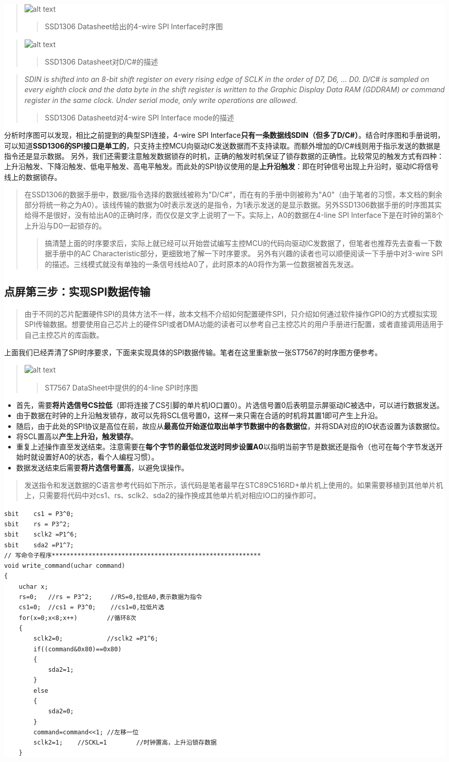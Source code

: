 >![alt text](image-7.png)
>>SSD1306 Datasheet给出的4-wire SPI Interface时序图

>![alt text](image-8.png)
>>SSD1306 Datasheet对D/C#的描述

> *SDIN is shifted into an 8-bit shift register on every rising edge of SCLK in the order of D7, D6, ... D0. D/C# 
is sampled on every eighth clock and the data byte in the shift register is written to the Graphic Display Data RAM (GDDRAM) or command register in the same clock.*
> *Under serial mode, only write operations are allowed.*
>>SSD1306 Datasheetd对4-wire SPI Interface mode的描述

分析时序图可以发现，相比之前提到的典型SPI连接，4-wire SPI Interface**只有一条数据线SDIN（但多了D/C#）**。结合时序图和手册说明，可以知道**SSD1306的SPI接口是单工的**，只支持主控MCU向驱动IC发送数据而不支持读取。而额外增加的D/C#线则用于指示发送的数据是指令还是显示数据。
另外，我们还需要注意触发数据锁存的时机，正确的触发时机保证了锁存数据的正确性。比较常见的触发方式有四种：上升沿触发、下降沿触发、低电平触发、高电平触发。而此处的SPI协议使用的是**上升沿触发**：即在时钟信号出现上升沿时，驱动IC将信号线上的数据锁存。

>在SSD1306的数据手册中，数据/指令选择的数据线被称为"D/C#"，而在有的手册中则被称为"A0"（由于笔者的习惯，本文档的剩余部分将统一称之为A0）。该线传输的数据为0时表示发送的是指令，为1表示发送的是显示数据。另外SSD1306数据手册的时序图其实给得不是很好，没有给出A0的正确时序，而仅仅是文字上说明了一下。实际上，A0的数据在4-line SPI Interface下是在时钟的第8个上升沿与D0一起锁存的。
>>搞清楚上面的时序要求后，实际上就已经可以开始尝试编写主控MCU的代码向驱动IC发数据了，但笔者也推荐先去查看一下数据手册中的AC Characteristic部分，更细致地了解一下时序要求。
>>另外有兴趣的读者也可以顺便阅读一下手册中对3-wire SPI的描述。三线模式就没有单独的一条信号线给A0了，此时原本的A0将作为第一位数据被首先发送。

## 点屏第三步：实现SPI数据传输
>由于不同的芯片配置硬件SPI的具体方法不一样，故本文档不介绍如何配置硬件SPI，只介绍如何通过软件操作GPIO的方式模拟实现SPI传输数据。想要使用自己芯片上的硬件SPI或者DMA功能的读者可以参考自己主控芯片的用户手册进行配置，或者直接调用适用于自己主控芯片的库函数。

上面我们已经弄清了SPI时序要求，下面来实现具体的SPI数据传输。笔者在这里重新放一张ST7567的时序图方便参考。
>![alt text](image-15.png)
>>ST7567 DataSheet中提供的的4-line SPI时序图

* 首先，需要**将片选信号CS拉低**（即将连接了CS引脚的单片机IO口置0）。片选信号置0后表明显示屏驱动IC被选中，可以进行数据发送。
* 由于数据在时钟的上升沿触发锁存，故可以先将SCL信号置0，这样一来只需在合适的时机将其置1即可产生上升沿。
* 随后，由于此处的SPI协议是高位在前，故应从**最高位开始逐位取出单字节数据中的各数据位**，并将SDA对应的IO状态设置为该数据位。
* 将SCL置高以**产生上升沿，触发锁存**。
* 重复上述操作直至发送结束。注意需要在**每个字节的最低位发送时同步设置A0**以指明当前字节是数据还是指令（也可在每个字节发送开始时就设置好A0的状态，看个人编程习惯）。
* 数据发送结束后需要**将片选信号置高**，以避免误操作。

>发送指令和发送数据的C语言参考代码如下所示，该代码是笔者最早在STC89C516RD+单片机上使用的。如果需要移植到其他单片机上，只需要将代码中对cs1、rs、sclk2、sda2的操作换成其他单片机对相应IO口的操作即可。
```
sbit 	cs1 = P3^0;
sbit    rs = P3^2;
sbit	sclk2 =P1^6;
sbit	sda2 =P1^7;
// 写命令子程序*********************************************************
void write_command(uchar command)
{
    uchar x;
    rs=0;   //rs = P3^2;     //RS=0,拉低A0,表示数据为指令
    cs1=0;  //cs1 = P3^0;    //cs1=0,拉低片选
    for(x=0;x<8;x++)        //循环8次
    {
       	sclk2=0;			//sclk2 =P1^6;
        if((command&0x80)==0x80)
        {
            sda2=1;			
        }
        else
        {
            sda2=0;
        }
        command=command<<1; //左移一位
        sclk2=1;    //SCKL=1		//时钟置高，上升沿锁存数据
    }
```